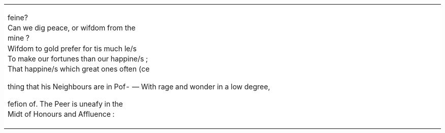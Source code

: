 <table style="width: 100%;"><tr><td style="width: 50%">

  
  
feine?  
Can we dig peace, or wifdom from the  
mine ?  
Wifdom to gold prefer for tis much le/s  
To make our fortunes than our happine/s ;  
That happine/s which great ones often (ce  
  
thing that his Neighbours are in Pof- — With rage and wonder in a low degree,  
  
fefion of. The Peer is uneafy in the  
Midt of Honours and Affluence :  

